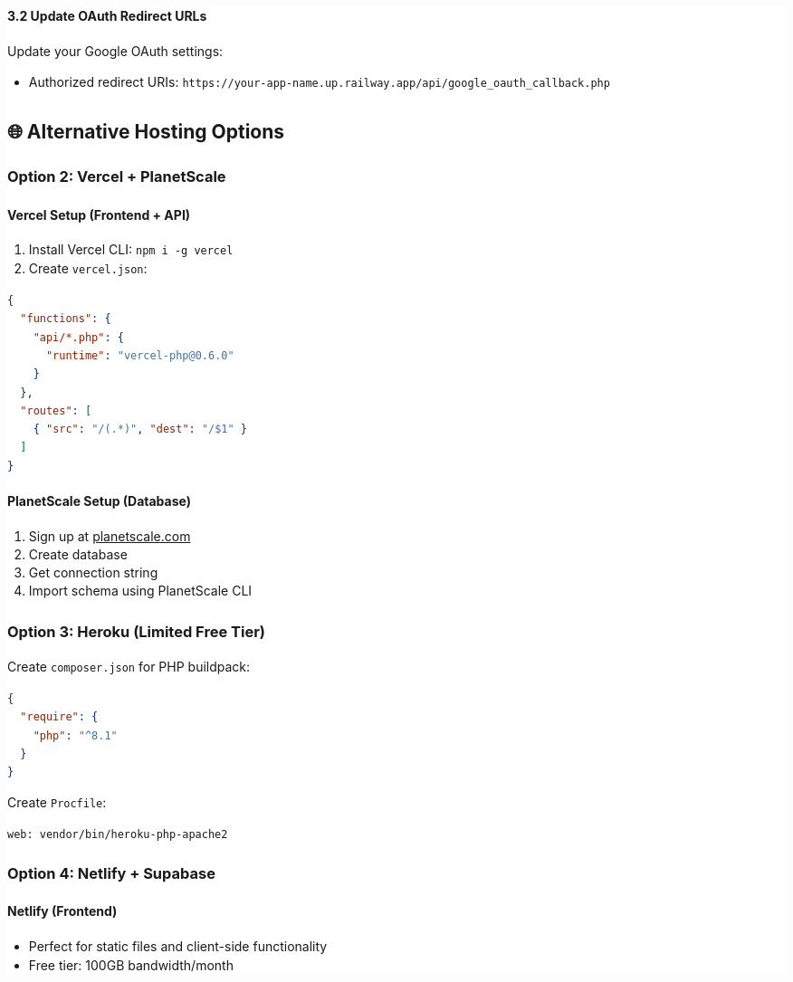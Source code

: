 #### 3.2 Update OAuth Redirect URLs
Update your Google OAuth settings:
- Authorized redirect URIs: `https://your-app-name.up.railway.app/api/google_oauth_callback.php`

## 🌐 Alternative Hosting Options

### Option 2: Vercel + PlanetScale

#### Vercel Setup (Frontend + API)
1. Install Vercel CLI: `npm i -g vercel`
2. Create `vercel.json`:
```json
{
  "functions": {
    "api/*.php": {
      "runtime": "vercel-php@0.6.0"
    }
  },
  "routes": [
    { "src": "/(.*)", "dest": "/$1" }
  ]
}
```

#### PlanetScale Setup (Database)
1. Sign up at [planetscale.com](https://planetscale.com)
2. Create database
3. Get connection string
4. Import schema using PlanetScale CLI

### Option 3: Heroku (Limited Free Tier)

Create `composer.json` for PHP buildpack:
```json
{
  "require": {
    "php": "^8.1"
  }
}
```

Create `Procfile`:
```
web: vendor/bin/heroku-php-apache2
```

### Option 4: Netlify + Supabase

#### Netlify (Frontend)
- Perfect for static files and client-side functionality
- Free tier: 100GB bandwidth/month
